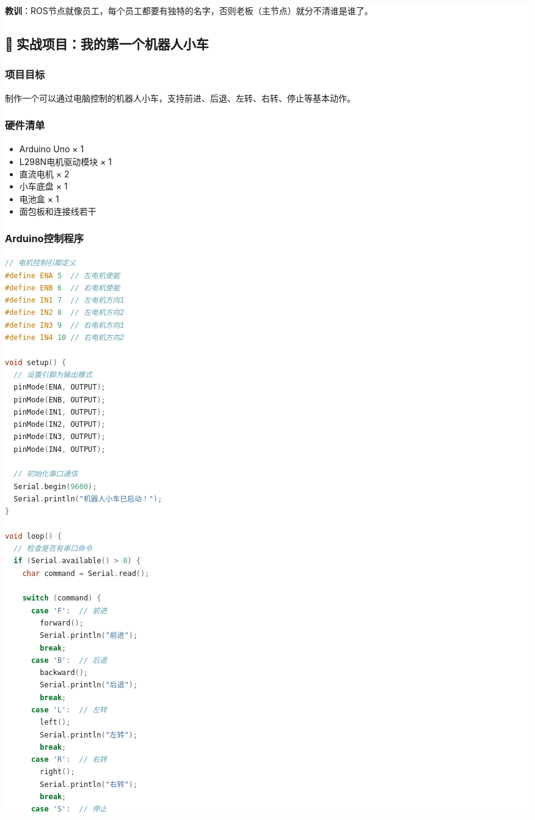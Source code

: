 **教训**：ROS节点就像员工，每个员工都要有独特的名字，否则老板（主节点）就分不清谁是谁了。

## 🎯 实战项目：我的第一个机器人小车

### 项目目标
制作一个可以通过电脑控制的机器人小车，支持前进、后退、左转、右转、停止等基本动作。

### 硬件清单
- Arduino Uno × 1
- L298N电机驱动模块 × 1
- 直流电机 × 2
- 小车底盘 × 1
- 电池盒 × 1
- 面包板和连接线若干

### Arduino控制程序
```cpp
// 电机控制引脚定义
#define ENA 5  // 左电机使能
#define ENB 6  // 右电机使能
#define IN1 7  // 左电机方向1
#define IN2 8  // 左电机方向2
#define IN3 9  // 右电机方向1
#define IN4 10 // 右电机方向2

void setup() {
  // 设置引脚为输出模式
  pinMode(ENA, OUTPUT);
  pinMode(ENB, OUTPUT);
  pinMode(IN1, OUTPUT);
  pinMode(IN2, OUTPUT);
  pinMode(IN3, OUTPUT);
  pinMode(IN4, OUTPUT);

  // 初始化串口通信
  Serial.begin(9600);
  Serial.println("机器人小车已启动！");
}

void loop() {
  // 检查是否有串口命令
  if (Serial.available() > 0) {
    char command = Serial.read();

    switch (command) {
      case 'F':  // 前进
        forward();
        Serial.println("前进");
        break;
      case 'B':  // 后退
        backward();
        Serial.println("后退");
        break;
      case 'L':  // 左转
        left();
        Serial.println("左转");
        break;
      case 'R':  // 右转
        right();
        Serial.println("右转");
        break;
      case 'S':  // 停止
```